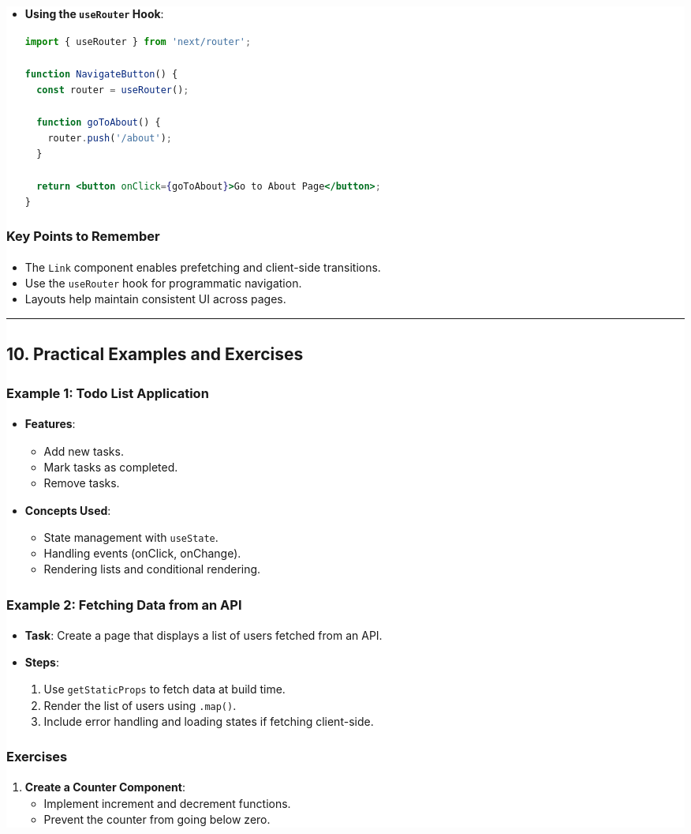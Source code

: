   ```jsx
  ```

- **Using the `useRouter` Hook**:
  ```jsx
  import { useRouter } from 'next/router';

  function NavigateButton() {
    const router = useRouter();

    function goToAbout() {
      router.push('/about');
    }

    return <button onClick={goToAbout}>Go to About Page</button>;
  }
  ```

### **Key Points to Remember**
- The `Link` component enables prefetching and client-side transitions.
- Use the `useRouter` hook for programmatic navigation.
- Layouts help maintain consistent UI across pages.

---

## 10. **Practical Examples and Exercises**

### **Example 1: Todo List Application**

- **Features**:
  - Add new tasks.
  - Mark tasks as completed.
  - Remove tasks.

- **Concepts Used**:
  - State management with `useState`.
  - Handling events (onClick, onChange).
  - Rendering lists and conditional rendering.

### **Example 2: Fetching Data from an API**

- **Task**: Create a page that displays a list of users fetched from an API.

- **Steps**:
  1. Use `getStaticProps` to fetch data at build time.
  2. Render the list of users using `.map()`.
  3. Include error handling and loading states if fetching client-side.

### **Exercises**

1. **Create a Counter Component**:
   - Implement increment and decrement functions.
   - Prevent the counter from going below zero.
